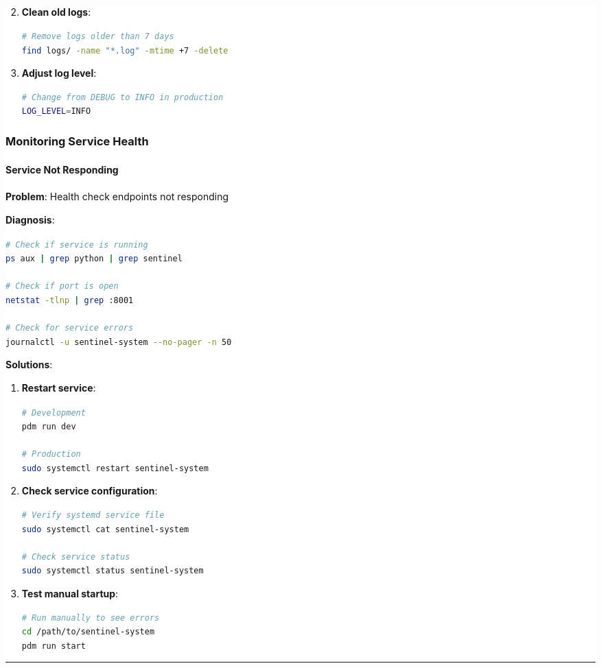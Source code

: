 2. **Clean old logs**:
   ```bash
   # Remove logs older than 7 days
   find logs/ -name "*.log" -mtime +7 -delete
   ```

3. **Adjust log level**:
   ```bash
   # Change from DEBUG to INFO in production
   LOG_LEVEL=INFO
   ```

### Monitoring Service Health

#### Service Not Responding

**Problem**: Health check endpoints not responding

**Diagnosis**:
```bash
# Check if service is running
ps aux | grep python | grep sentinel

# Check if port is open
netstat -tlnp | grep :8001

# Check for service errors
journalctl -u sentinel-system --no-pager -n 50
```

**Solutions**:

1. **Restart service**:
   ```bash
   # Development
   pdm run dev
   
   # Production
   sudo systemctl restart sentinel-system
   ```

2. **Check service configuration**:
   ```bash
   # Verify systemd service file
   sudo systemctl cat sentinel-system
   
   # Check service status
   sudo systemctl status sentinel-system
   ```

3. **Test manual startup**:
   ```bash
   # Run manually to see errors
   cd /path/to/sentinel-system
   pdm run start
   ```

---